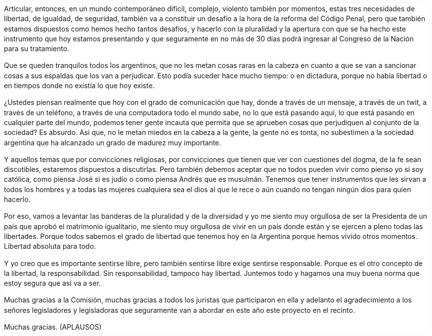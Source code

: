 Articular, entonces, en un mundo contemporáneo difícil, complejo,
violento también por momentos, estas tres necesidades de libertad, de
igualdad, de seguridad, también va a constituir un desafío a la hora de
la reforma del Código Penal, pero que también estamos dispuestos como
hemos hecho tantos desafíos, y hacerlo con la pluralidad y la apertura
con que se ha hecho este instrumento que hoy estamos presentando y que
seguramente en no más de 30 días podrá ingresar al Congreso de la Nación
para su tratamiento.

Que se queden tranquilos todos los argentinos, que no les metan cosas
raras en la cabeza en cuanto a que se van a sancionar cosas a sus
espaldas que los van a perjudicar. Esto podía suceder hace mucho tiempo:
o en dictadura, porque no había libertad o en tiempos donde no existía
lo que hoy existe.

¿Ustedes piensan realmente que hoy con el grado de comunicación que hay,
donde a través de un mensaje, a través de un twit, a través de un
teléfono, a través de una computadora todo el mundo sabe, no lo que está
pasando aquí, lo que está pasando en cualquier parte del mundo, podemos
tener gente incauta que permita que se aprueben cosas que perjudiquen al
conjunto de la sociedad? Es absurdo. Así que, no le metan miedos en la
cabeza a la gente, la gente no es tonta, no subestimen a la sociedad
argentina que ha alcanzado un grado de madurez muy importante.

Y aquellos temas que por convicciones religiosas, por convicciones que
tienen que ver con cuestiones del dogma, de la fe sean discutibles,
estaremos dispuestos a discutirlas. Pero también debemos aceptar que no
todos pueden vivir como pienso yo si soy católica, como piensa José si
es judío o como piensa Andrés que es musulmán. Tenemos que tener
instrumentos que les sirvan a todos los hombres y a todas las mujeres
cualquiera sea el dios al que le rece o aún cuando no tengan ningún dios
para quien hacerlo.

Por eso, vamos a levantar las banderas de la pluralidad y de la
diversidad y yo me siento muy orgullosa de ser la Presidenta de un país
que aprobó el matrimonio igualitario, me siento muy orgullosa de vivir
en un país donde están y se ejercen a pleno todas las libertades. Porque
todos sabemos el grado de libertad que tenemos hoy en la Argentina
porque hemos vivido otros momentos. Libertad absoluta para todo.

Y yo creo que es importante sentirse libre, pero también sentirse libre
exige sentirse responsable. Porque es el otro concepto de la libertad,
la responsabilidad. Sin responsabilidad, tampoco hay libertad. Juntemos
todo y hagamos una muy buena norma que estoy segura que así va a ser.

Muchas gracias a la Comisión, muchas gracias a todos los juristas que
participaron en ella y adelanto el agradecimiento a los señores
legisladores y legisladoras que seguramente van a abordar en este año
este proyecto en el recinto.

Muchas gracias. (APLAUSOS)
